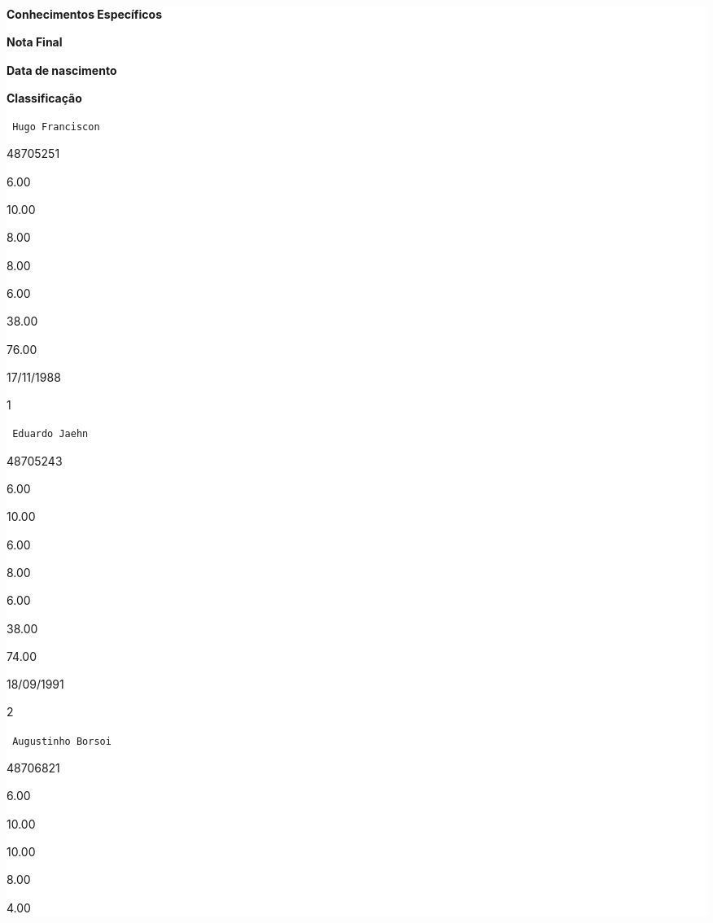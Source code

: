    **Conhecimentos Específicos**

   **Nota Final**

   **Data de nascimento**

   **Classificação**

     Hugo Franciscon

   48705251

   6.00

   10.00

   8.00

   8.00

   6.00

   38.00

   76.00

   17/11/1988

   1

     Eduardo Jaehn

   48705243

   6.00

   10.00

   6.00

   8.00

   6.00

   38.00

   74.00

   18/09/1991

   2

     Augustinho Borsoi

   48706821

   6.00

   10.00

   10.00

   8.00

   4.00
